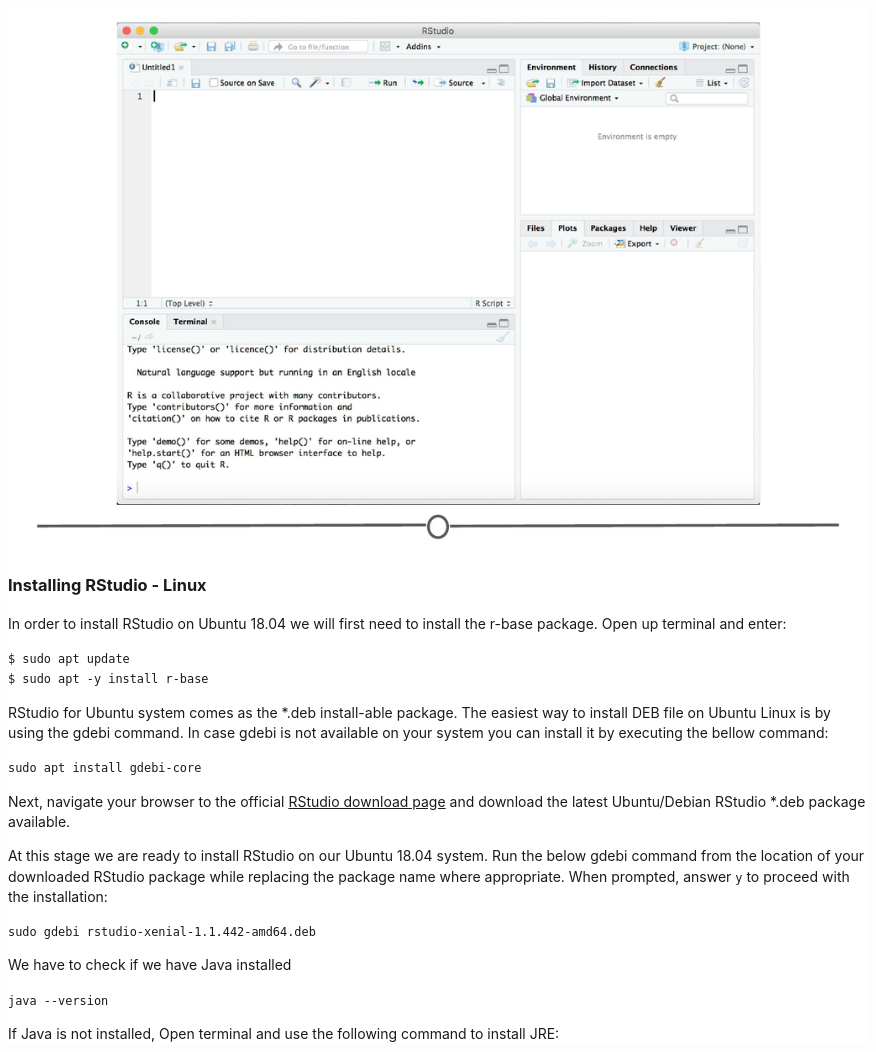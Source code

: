 ![](../images/mac5.png)

### Installing RStudio - Linux

In order to install RStudio on Ubuntu 18.04 we will first need to install the r-base package. Open up terminal and enter:
```
$ sudo apt update
$ sudo apt -y install r-base
```

RStudio for Ubuntu system comes as the *.deb install-able package. The easiest way to install DEB file on Ubuntu Linux is by using the gdebi command. In case gdebi is not available on your system you can install it by executing the bellow command:

```
sudo apt install gdebi-core
```

Next, navigate your browser to the official [RStudio download page](https://rstudio.com/products/rstudio/download/) and download the latest Ubuntu/Debian RStudio *.deb package available.

At this stage we are ready to install RStudio on our Ubuntu 18.04 system. Run the below gdebi command from the location of your downloaded RStudio package while replacing the package name where appropriate. When prompted, answer ``y`` to proceed with the installation:

```
sudo gdebi rstudio-xenial-1.1.442-amd64.deb
```
We have to check if we have Java installed
```
java --version
```
If Java is not installed, Open terminal and use the following command to install JRE:
